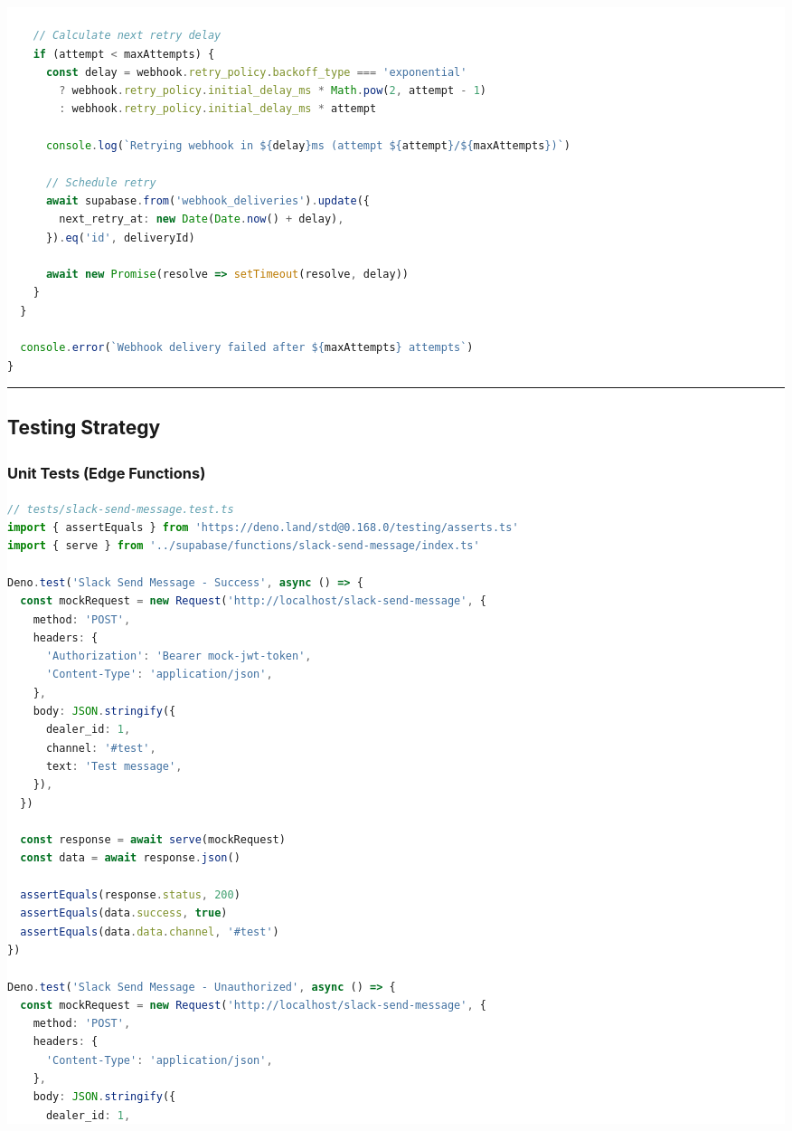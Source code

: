 ```typescript

    // Calculate next retry delay
    if (attempt < maxAttempts) {
      const delay = webhook.retry_policy.backoff_type === 'exponential'
        ? webhook.retry_policy.initial_delay_ms * Math.pow(2, attempt - 1)
        : webhook.retry_policy.initial_delay_ms * attempt

      console.log(`Retrying webhook in ${delay}ms (attempt ${attempt}/${maxAttempts})`)

      // Schedule retry
      await supabase.from('webhook_deliveries').update({
        next_retry_at: new Date(Date.now() + delay),
      }).eq('id', deliveryId)

      await new Promise(resolve => setTimeout(resolve, delay))
    }
  }

  console.error(`Webhook delivery failed after ${maxAttempts} attempts`)
}
```

---

## Testing Strategy

### Unit Tests (Edge Functions)

```typescript
// tests/slack-send-message.test.ts
import { assertEquals } from 'https://deno.land/std@0.168.0/testing/asserts.ts'
import { serve } from '../supabase/functions/slack-send-message/index.ts'

Deno.test('Slack Send Message - Success', async () => {
  const mockRequest = new Request('http://localhost/slack-send-message', {
    method: 'POST',
    headers: {
      'Authorization': 'Bearer mock-jwt-token',
      'Content-Type': 'application/json',
    },
    body: JSON.stringify({
      dealer_id: 1,
      channel: '#test',
      text: 'Test message',
    }),
  })

  const response = await serve(mockRequest)
  const data = await response.json()

  assertEquals(response.status, 200)
  assertEquals(data.success, true)
  assertEquals(data.data.channel, '#test')
})

Deno.test('Slack Send Message - Unauthorized', async () => {
  const mockRequest = new Request('http://localhost/slack-send-message', {
    method: 'POST',
    headers: {
      'Content-Type': 'application/json',
    },
    body: JSON.stringify({
      dealer_id: 1,
```
